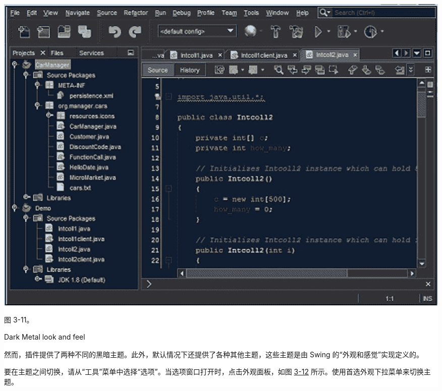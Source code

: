 ![A978-1-4842-1257-8_3_Fig11_HTML.jpg](img/A978-1-4842-1257-8_3_Fig11_HTML.jpg)

图 3-11。

Dark Metal look and feel

然而，插件提供了两种不同的黑暗主题。此外，默认情况下还提供了各种其他主题，这些主题是由 Swing 的“外观和感觉”实现定义的。

要在主题之间切换，请从“工具”菜单中选择“选项”。当选项窗口打开时，点击外观面板，如图 [3-12](#Fig12) 所示。使用首选外观下拉菜单来切换主题。
